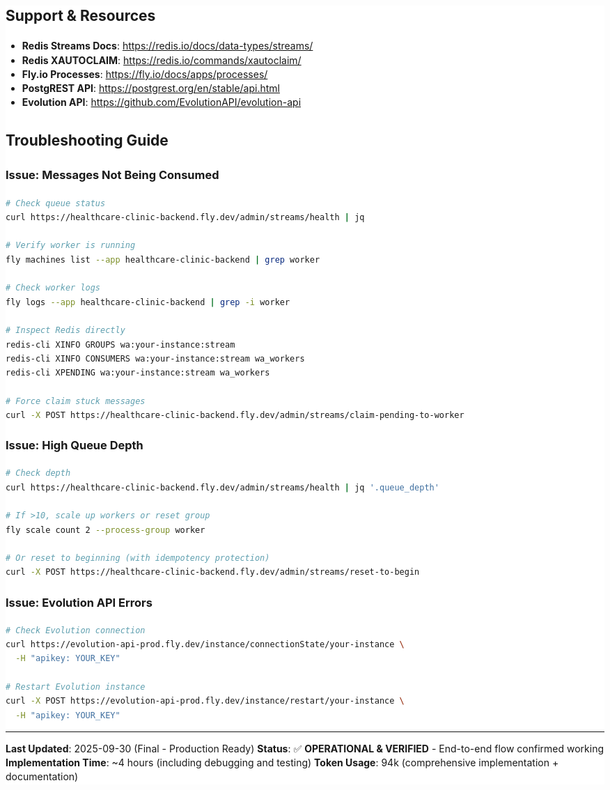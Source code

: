 ## Support & Resources

- **Redis Streams Docs**: https://redis.io/docs/data-types/streams/
- **Redis XAUTOCLAIM**: https://redis.io/commands/xautoclaim/
- **Fly.io Processes**: https://fly.io/docs/apps/processes/
- **PostgREST API**: https://postgrest.org/en/stable/api.html
- **Evolution API**: https://github.com/EvolutionAPI/evolution-api

## Troubleshooting Guide

### Issue: Messages Not Being Consumed
```bash
# Check queue status
curl https://healthcare-clinic-backend.fly.dev/admin/streams/health | jq

# Verify worker is running
fly machines list --app healthcare-clinic-backend | grep worker

# Check worker logs
fly logs --app healthcare-clinic-backend | grep -i worker

# Inspect Redis directly
redis-cli XINFO GROUPS wa:your-instance:stream
redis-cli XINFO CONSUMERS wa:your-instance:stream wa_workers
redis-cli XPENDING wa:your-instance:stream wa_workers

# Force claim stuck messages
curl -X POST https://healthcare-clinic-backend.fly.dev/admin/streams/claim-pending-to-worker
```

### Issue: High Queue Depth
```bash
# Check depth
curl https://healthcare-clinic-backend.fly.dev/admin/streams/health | jq '.queue_depth'

# If >10, scale up workers or reset group
fly scale count 2 --process-group worker

# Or reset to beginning (with idempotency protection)
curl -X POST https://healthcare-clinic-backend.fly.dev/admin/streams/reset-to-begin
```

### Issue: Evolution API Errors
```bash
# Check Evolution connection
curl https://evolution-api-prod.fly.dev/instance/connectionState/your-instance \
  -H "apikey: YOUR_KEY"

# Restart Evolution instance
curl -X POST https://evolution-api-prod.fly.dev/instance/restart/your-instance \
  -H "apikey: YOUR_KEY"
```

---

**Last Updated**: 2025-09-30 (Final - Production Ready)
**Status**: ✅ **OPERATIONAL & VERIFIED** - End-to-end flow confirmed working
**Implementation Time**: ~4 hours (including debugging and testing)
**Token Usage**: 94k (comprehensive implementation + documentation)